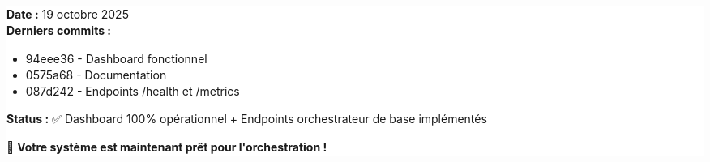 
**Date :** 19 octobre 2025  
**Derniers commits :**
- 94eee36 - Dashboard fonctionnel
- 0575a68 - Documentation
- 087d242 - Endpoints /health et /metrics

**Status :** ✅ Dashboard 100% opérationnel + Endpoints orchestrateur de base implémentés

🚀 **Votre système est maintenant prêt pour l'orchestration !**
